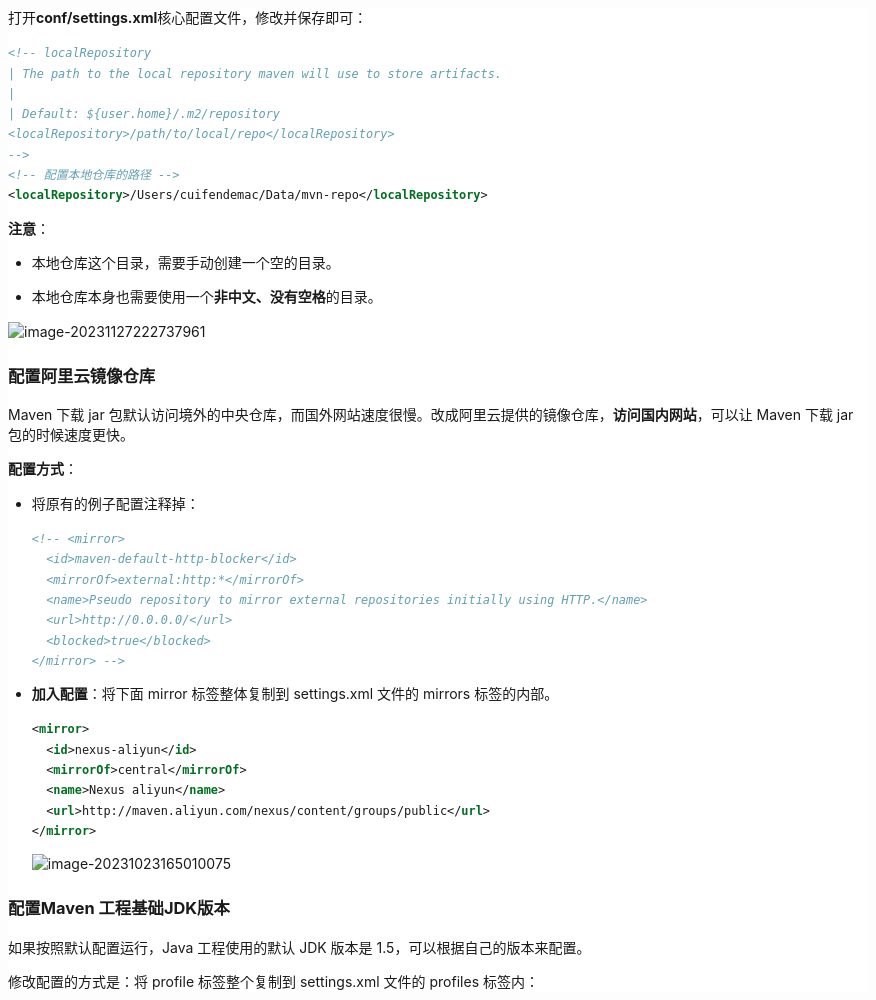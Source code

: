 打开**conf/settings.xml**核心配置文件，修改并保存即可：

```xml
<!-- localRepository
| The path to the local repository maven will use to store artifacts.
|
| Default: ${user.home}/.m2/repository
<localRepository>/path/to/local/repo</localRepository>
-->
<!-- 配置本地仓库的路径 -->
<localRepository>/Users/cuifendemac/Data/mvn-repo</localRepository>
```

**注意**：

- 本地仓库这个目录，需要手动创建一个空的目录。

- 本地仓库本身也需要使用一个**非中文、没有空格**的目录。

![image-20231127222737961](https://cdn.jsdelivr.net/gh/letengzz/tc2@main/img/Java/202311272227030.png)

### 配置阿里云镜像仓库

Maven 下载 jar 包默认访问境外的中央仓库，而国外网站速度很慢。改成阿里云提供的镜像仓库，**访问国内网站**，可以让 Maven 下载 jar 包的时候速度更快。

**配置方式**：

- 将原有的例子配置注释掉：

  ```xml
  <!-- <mirror>
    <id>maven-default-http-blocker</id>
    <mirrorOf>external:http:*</mirrorOf>
    <name>Pseudo repository to mirror external repositories initially using HTTP.</name>
    <url>http://0.0.0.0/</url>
    <blocked>true</blocked>
  </mirror> -->
  ```

- **加入配置**：将下面 mirror 标签整体复制到 settings.xml 文件的 mirrors 标签的内部。

  ```xml
  <mirror>
  	<id>nexus-aliyun</id>
  	<mirrorOf>central</mirrorOf>
  	<name>Nexus aliyun</name>
  	<url>http://maven.aliyun.com/nexus/content/groups/public</url>
  </mirror>
  ```

  ![image-20231023165010075](https://cdn.jsdelivr.net/gh/letengzz/tc2@main/img/202310231650145.png)

### 配置Maven 工程基础JDK版本

如果按照默认配置运行，Java 工程使用的默认 JDK 版本是 1.5，可以根据自己的版本来配置。

修改配置的方式是：将 profile 标签整个复制到 settings.xml 文件的 profiles 标签内：
